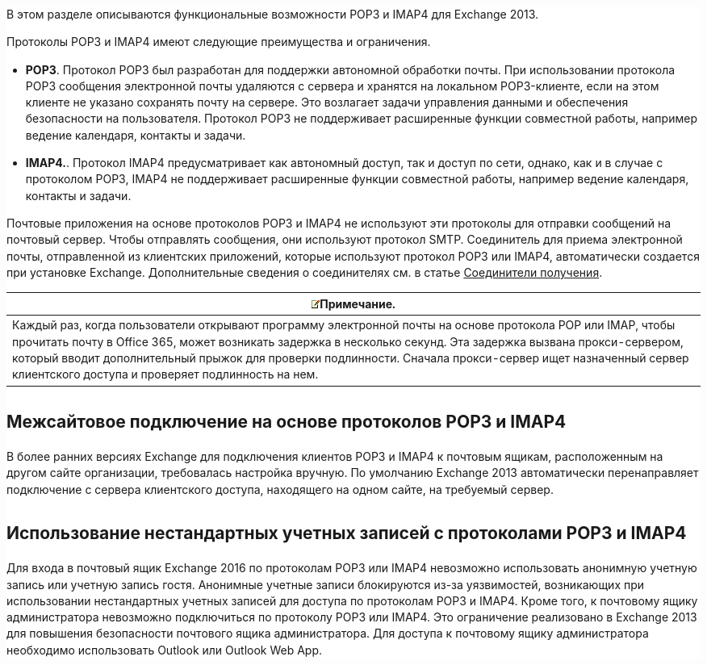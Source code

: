 В этом разделе описываются функциональные возможности POP3 и IMAP4 для Exchange 2013.

Протоколы POP3 и IMAP4 имеют следующие преимущества и ограничения.

  - **POP3**. Протокол POP3 был разработан для поддержки автономной обработки почты. При использовании протокола POP3 сообщения электронной почты удаляются с сервера и хранятся на локальном POP3-клиенте, если на этом клиенте не указано сохранять почту на сервере. Это возлагает задачи управления данными и обеспечения безопасности на пользователя. Протокол POP3 не поддерживает расширенные функции совместной работы, например ведение календаря, контакты и задачи.

  - **IMAP4.**. Протокол IMAP4 предусматривает как автономный доступ, так и доступ по сети, однако, как и в случае с протоколом POP3, IMAP4 не поддерживает расширенные функции совместной работы, например ведение календаря, контакты и задачи.

Почтовые приложения на основе протоколов POP3 и IMAP4 не используют эти протоколы для отправки сообщений на почтовый сервер. Чтобы отправлять сообщения, они используют протокол SMTP. Соединитель для приема электронной почты, отправленной из клиентских приложений, которые используют протокол POP3 или IMAP4, автоматически создается при установке Exchange. Дополнительные сведения о соединителях см. в статье [Соединители получения](receive-connectors-exchange-2013-help.md).

<table>
<thead>
<tr class="header">
<th><img src="images/JJ126620.note(EXCHG.150).gif" title="Примечание" alt="Примечание" />Примечание.</th>
</tr>
</thead>
<tbody>
<tr class="odd">
<td>Каждый раз, когда пользователи открывают программу электронной почты на основе протокола POP или IMAP, чтобы прочитать почту в Office 365, может возникать задержка в несколько секунд. Эта задержка вызвана прокси-сервером, который вводит дополнительный прыжок для проверки подлинности. Сначала прокси-сервер ищет назначенный сервер клиентского доступа и проверяет подлинность на нем.</td>
</tr>
</tbody>
</table>


## Межсайтовое подключение на основе протоколов POP3 и IMAP4

В более ранних версиях Exchange для подключения клиентов POP3 и IMAP4 к почтовым ящикам, расположенным на другом сайте организации, требовалась настройка вручную. По умолчанию Exchange 2013 автоматически перенаправляет подключение с сервера клиентского доступа, находящего на одном сайте, на требуемый сервер.

## Использование нестандартных учетных записей с протоколами POP3 и IMAP4

Для входа в почтовый ящик Exchange 2016 по протоколам POP3 или IMAP4 невозможно использовать анонимную учетную запись или учетную запись гостя. Анонимные учетные записи блокируются из-за уязвимостей, возникающих при использовании нестандартных учетных записей для доступа по протоколам POP3 и IMAP4. Кроме того, к почтовому ящику администратора невозможно подключиться по протоколу POP3 или IMAP4. Это ограничение реализовано в Exchange 2013 для повышения безопасности почтового ящика администратора. Для доступа к почтовому ящику администратора необходимо использовать Outlook или Outlook Web App.
